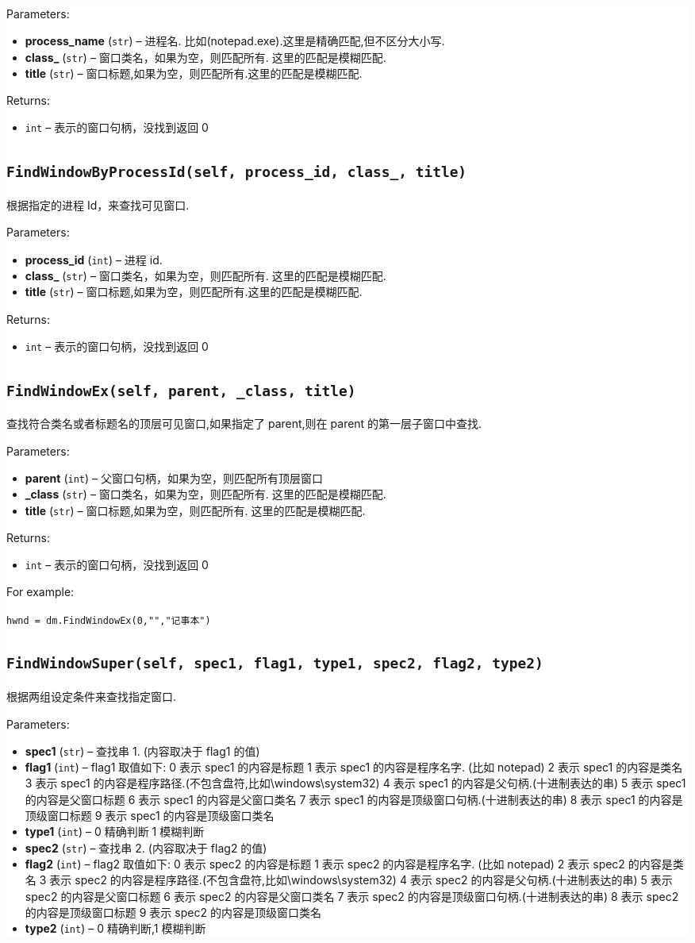 Parameters:

- **process_name** (`str`) – 进程名. 比如(notepad.exe).这里是精确匹配,但不区分大小写.
- **class\_** (`str`) – 窗口类名，如果为空，则匹配所有. 这里的匹配是模糊匹配.
- **title** (`str`) – 窗口标题,如果为空，则匹配所有.这里的匹配是模糊匹配.

Returns:

- `int` – 表示的窗口句柄，没找到返回 0

## `FindWindowByProcessId(self, process_id, class_, title)`

根据指定的进程 Id，来查找可见窗口.

Parameters:

- **process_id** (`int`) – 进程 id.
- **class\_** (`str`) – 窗口类名，如果为空，则匹配所有. 这里的匹配是模糊匹配.
- **title** (`str`) – 窗口标题,如果为空，则匹配所有.这里的匹配是模糊匹配.

Returns:

- `int` – 表示的窗口句柄，没找到返回 0

## `FindWindowEx(self, parent, _class, title)`

查找符合类名或者标题名的顶层可见窗口,如果指定了 parent,则在 parent 的第一层子窗口中查找.

Parameters:

- **parent** (`int`) – 父窗口句柄，如果为空，则匹配所有顶层窗口
- **\_class** (`str`) – 窗口类名，如果为空，则匹配所有. 这里的匹配是模糊匹配.
- **title** (`str`) – 窗口标题,如果为空，则匹配所有. 这里的匹配是模糊匹配.

Returns:

- `int` – 表示的窗口句柄，没找到返回 0

For example:

    hwnd = dm.FindWindowEx(0,"","记事本")

## `FindWindowSuper(self, spec1, flag1, type1, spec2, flag2, type2)`

根据两组设定条件来查找指定窗口.

Parameters:

- **spec1** (`str`) – 查找串 1\. (内容取决于 flag1 的值)
- **flag1** (`int`) – flag1 取值如下: 0 表示 spec1 的内容是标题 1 表示 spec1 的内容是程序名字. (比如 notepad) 2 表示 spec1 的内容是类名 3 表示 spec1 的内容是程序路径.(不包含盘符,比如\\windows\\system32) 4 表示 spec1 的内容是父句柄.(十进制表达的串) 5 表示 spec1 的内容是父窗口标题 6 表示 spec1 的内容是父窗口类名 7 表示 spec1 的内容是顶级窗口句柄.(十进制表达的串) 8 表示 spec1 的内容是顶级窗口标题 9 表示 spec1 的内容是顶级窗口类名
- **type1** (`int`) – 0 精确判断 1 模糊判断
- **spec2** (`str`) – 查找串 2\. (内容取决于 flag2 的值)
- **flag2** (`int`) – flag2 取值如下: 0 表示 spec2 的内容是标题 1 表示 spec2 的内容是程序名字. (比如 notepad) 2 表示 spec2 的内容是类名 3 表示 spec2 的内容是程序路径.(不包含盘符,比如\\windows\\system32) 4 表示 spec2 的内容是父句柄.(十进制表达的串) 5 表示 spec2 的内容是父窗口标题 6 表示 spec2 的内容是父窗口类名 7 表示 spec2 的内容是顶级窗口句柄.(十进制表达的串) 8 表示 spec2 的内容是顶级窗口标题 9 表示 spec2 的内容是顶级窗口类名
- **type2** (`int`) – 0 精确判断,1 模糊判断
